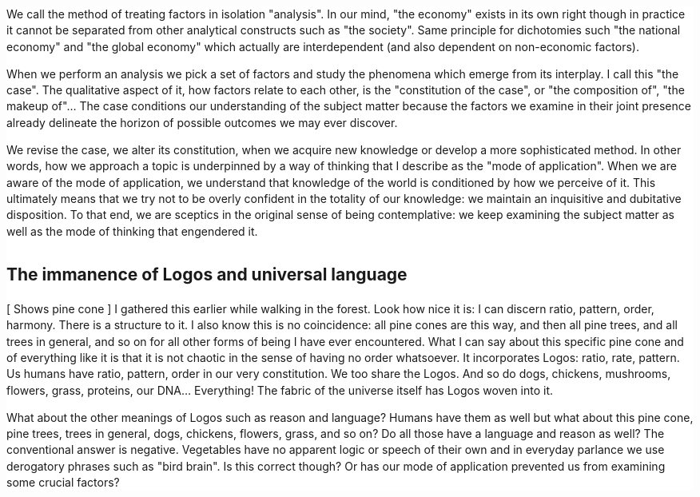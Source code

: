 We call the method of treating factors in isolation "analysis".  In our
mind, "the economy" exists in its own right though in practice it cannot
be separated from other analytical constructs such as "the society".
Same principle for dichotomies such "the national economy" and "the
global economy" which actually are interdependent (and also dependent on
non-economic factors).

When we perform an analysis we pick a set of factors and study the
phenomena which emerge from its interplay.  I call this "the case".  The
qualitative aspect of it, how factors relate to each other, is the
"constitution of the case", or "the composition of", "the makeup of"&#x2026;
The case conditions our understanding of the subject matter because the
factors we examine in their joint presence already delineate the horizon
of possible outcomes we may ever discover.

We revise the case, we alter its constitution, when we acquire new
knowledge or develop a more sophisticated method.  In other words, how
we approach a topic is underpinned by a way of thinking that I describe
as the "mode of application".  When we are aware of the mode of
application, we understand that knowledge of the world is conditioned by
how we perceive of it.  This ultimately means that we try not to be
overly confident in the totality of our knowledge: we maintain an
inquisitive and dubitative disposition.  To that end, we are sceptics in
the original sense of being contemplative: we keep examining the subject
matter as well as the mode of thinking that engendered it.




<a id="orgba9aad2"></a>

## The immanence of Logos and universal language

[ Shows pine cone ] I gathered this earlier while walking in the forest.
Look how nice it is: I can discern ratio, pattern, order, harmony.
There is a structure to it.  I also know this is no coincidence: all
pine cones are this way, and then all pine trees, and all trees in
general, and so on for all other forms of being I have ever encountered.
What I can say about this specific pine cone and of everything like it
is that it is not chaotic in the sense of having no order whatsoever.
It incorporates Logos: ratio, rate, pattern.  Us humans have ratio,
pattern, order in our very constitution.  We too share the Logos.  And
so do dogs, chickens, mushrooms, flowers, grass, proteins, our
DNA&#x2026; Everything!  The fabric of the universe itself has Logos woven
into it.

What about the other meanings of Logos such as reason and language?
Humans have them as well but what about this pine cone, pine trees,
trees in general, dogs, chickens, flowers, grass, and so on?  Do all
those have a language and reason as well?  The conventional answer is
negative.  Vegetables have no apparent logic or speech of their own and
in everyday parlance we use derogatory phrases such as "bird brain".  Is
this correct though?  Or has our mode of application prevented us from
examining some crucial factors?
